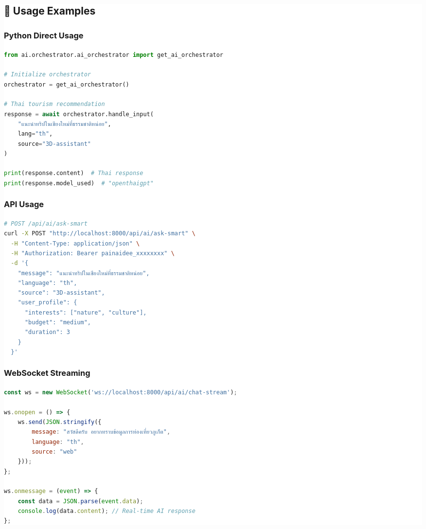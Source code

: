 ## 🚀 Usage Examples

### Python Direct Usage
```python
from ai.orchestrator.ai_orchestrator import get_ai_orchestrator

# Initialize orchestrator
orchestrator = get_ai_orchestrator()

# Thai tourism recommendation
response = await orchestrator.handle_input(
    "แนะนำทริปในเชียงใหม่ที่ธรรมชาติหน่อย", 
    lang="th", 
    source="3D-assistant"
)

print(response.content)  # Thai response
print(response.model_used)  # "openthaigpt"
```

### API Usage
```bash
# POST /api/ai/ask-smart
curl -X POST "http://localhost:8000/api/ai/ask-smart" \
  -H "Content-Type: application/json" \
  -H "Authorization: Bearer painaidee_xxxxxxxx" \
  -d '{
    "message": "แนะนำทริปในเชียงใหม่ที่ธรรมชาติหน่อย",
    "language": "th",
    "source": "3D-assistant",
    "user_profile": {
      "interests": ["nature", "culture"],
      "budget": "medium",
      "duration": 3
    }
  }'
```

### WebSocket Streaming
```javascript
const ws = new WebSocket('ws://localhost:8000/api/ai/chat-stream');

ws.onopen = () => {
    ws.send(JSON.stringify({
        message: "สวัสดีครับ อยากทราบข้อมูลการท่องเที่ยวภูเก็ต",
        language: "th",
        source: "web"
    }));
};

ws.onmessage = (event) => {
    const data = JSON.parse(event.data);
    console.log(data.content); // Real-time AI response
};
```
